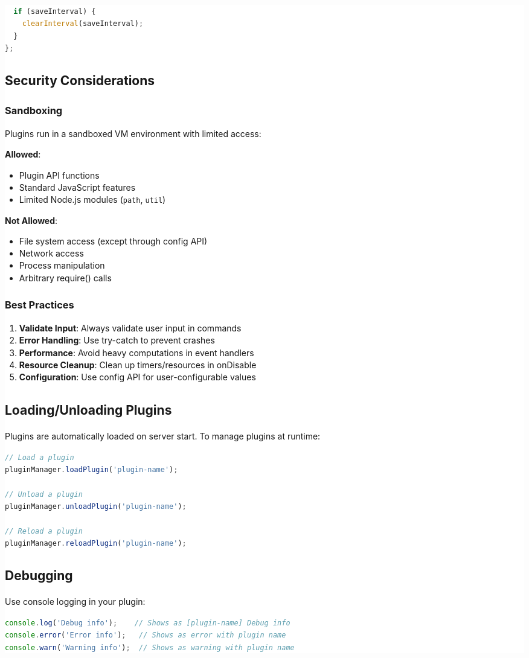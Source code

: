 ```javascript
  if (saveInterval) {
    clearInterval(saveInterval);
  }
};
```

## Security Considerations

### Sandboxing

Plugins run in a sandboxed VM environment with limited access:

**Allowed**:
- Plugin API functions
- Standard JavaScript features
- Limited Node.js modules (`path`, `util`)

**Not Allowed**:
- File system access (except through config API)
- Network access
- Process manipulation
- Arbitrary require() calls

### Best Practices

1. **Validate Input**: Always validate user input in commands
2. **Error Handling**: Use try-catch to prevent crashes
3. **Performance**: Avoid heavy computations in event handlers
4. **Resource Cleanup**: Clean up timers/resources in onDisable
5. **Configuration**: Use config API for user-configurable values

## Loading/Unloading Plugins

Plugins are automatically loaded on server start. To manage plugins at runtime:

```javascript
// Load a plugin
pluginManager.loadPlugin('plugin-name');

// Unload a plugin
pluginManager.unloadPlugin('plugin-name');

// Reload a plugin
pluginManager.reloadPlugin('plugin-name');
```

## Debugging

Use console logging in your plugin:

```javascript
console.log('Debug info');    // Shows as [plugin-name] Debug info
console.error('Error info');   // Shows as error with plugin name
console.warn('Warning info');  // Shows as warning with plugin name
```
